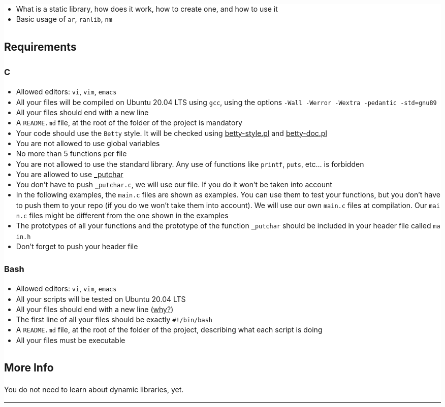 <ul>
<li>What is a static library, how does it work, how to create one, and how to use it</li>
<li>Basic usage of <code>ar</code>, <code>ranlib</code>, <code>nm</code></li>
</ul>

<h2>Requirements</h2>

<h3>C</h3>

<ul>
<li>Allowed editors: <code>vi</code>, <code>vim</code>, <code>emacs</code></li>
<li>All your files will be compiled on Ubuntu 20.04 LTS using <code>gcc</code>, using the options <code>-Wall -Werror -Wextra -pedantic -std=gnu89</code></li>
<li>All your files should end with a new line</li>
<li>A <code>README.md</code> file, at the root of the folder of the project is mandatory</li>
<li>Your code should use the <code>Betty</code> style. It will be checked using <a href="https://github.com/holbertonschool/Betty/blob/master/betty-style.pl" title="betty-style.pl" target="_blank">betty-style.pl</a> and <a href="https://github.com/holbertonschool/Betty/blob/master/betty-doc.pl" title="betty-doc.pl" target="_blank">betty-doc.pl</a></li>
<li>You are not allowed to use global variables</li>
<li>No more than 5 functions per file</li>
<li>You are not allowed to use the standard library. Any use of functions like <code>printf</code>, <code>puts</code>, etc&hellip; is forbidden</li>
<li>You are allowed to use <a href="https://github.com/holbertonschool/_putchar.c/blob/master/_putchar.c" title="_putchar" target="_blank">_putchar</a></li>
<li>You don&rsquo;t have to push <code>_putchar.c</code>, we will use our file. If you do it won&rsquo;t be taken into account</li>
<li>In the following examples, the <code>main.c</code> files are shown as examples. You can use them to test your functions, but you don&rsquo;t have to push them to your repo (if you do we won&rsquo;t take them into account). We will use our own <code>main.c</code> files at compilation. Our <code>main.c</code> files might be different from the one shown in the examples</li>
<li>The prototypes of all your functions and the prototype of the function <code>_putchar</code> should be included in your header file called <code>main.h</code></li>
<li>Don&rsquo;t forget to push your header file</li>
</ul>

<h3>Bash</h3>

<ul>
<li>Allowed editors: <code>vi</code>, <code>vim</code>, <code>emacs</code></li>
<li>All your scripts will be tested on Ubuntu 20.04 LTS</li>
<li>All your files should end with a new line (<a href="http://unix.stackexchange.com/questions/18743/whats-the-point-in-adding-a-new-line-to-the-end-of-a-file/18789">why?</a>)</li>
<li>The first line of all your files should be exactly <code>#!/bin/bash</code></li>
<li>A <code>README.md</code> file, at the root of the folder of the project, describing what each script is doing</li>
<li>All your files must be executable</li>
</ul>

<h2>More Info</h2>

<p>You do not need to learn about dynamic libraries, yet.</p>

</div>

---